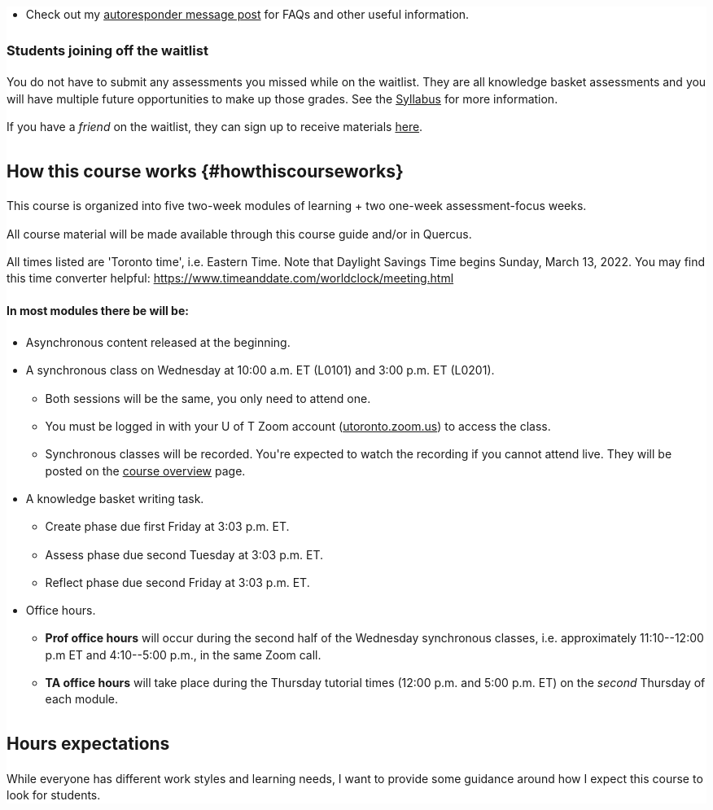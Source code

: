 -   Check out my [autoresponder message post](https://www.lizabolton.com/autoresponder.html) for FAQs and other useful information.

### Students joining off the waitlist

You do not have to submit any assessments you missed while on the waitlist. They are all knowledge basket assessments and you will have multiple future opportunities to make up those grades. See the [Syllabus](#syllabus) for more information.

If you have a *friend* on the waitlist, they can sign up to receive materials [here](https://forms.office.com/r/sKWPFFE2Cd).

## How this course works {#howthiscourseworks}

This course is organized into five two-week modules of learning + two one-week assessment-focus weeks.

All course material will be made available through this course guide and/or in Quercus.

All times listed are 'Toronto time', i.e. Eastern Time. Note that Daylight Savings Time begins Sunday, March 13, 2022. You may find this time converter helpful: <https://www.timeanddate.com/worldclock/meeting.html>

#### **In most modules there be will be:**

-   Asynchronous content released at the beginning.

-   A synchronous class on Wednesday at 10:00 a.m. ET (L0101) and 3:00 p.m. ET (L0201).

    -   Both sessions will be the same, you only need to attend one.

    -   You must be logged in with your U of T Zoom account ([utoronto.zoom.us](https://utoronto.zoom.us)) to access the class.

    -   Synchronous classes will be recorded. You're expected to watch the recording if you cannot attend live. They will be posted on the [course overview](https://q.utoronto.ca/courses/253305/pages/course-overview) page.

-   A knowledge basket writing task.

    -   Create phase due first Friday at 3:03 p.m. ET.

    -    Assess phase due second Tuesday at 3:03 p.m. ET.

    -   Reflect phase due second Friday at 3:03 p.m. ET.

-   Office hours.

    -   __Prof office hours__ will occur during the second half of the Wednesday synchronous classes, i.e. approximately 11:10--12:00 p.m ET and 4:10--5:00 p.m., in the same Zoom call.

    -   __TA office hours__ will take place during the Thursday tutorial times (12:00 p.m. and 5:00 p.m. ET) on the _second_ Thursday of each module.

## Hours expectations

While everyone has different work styles and learning needs, I want to provide some guidance around how I expect this course to look for students.
